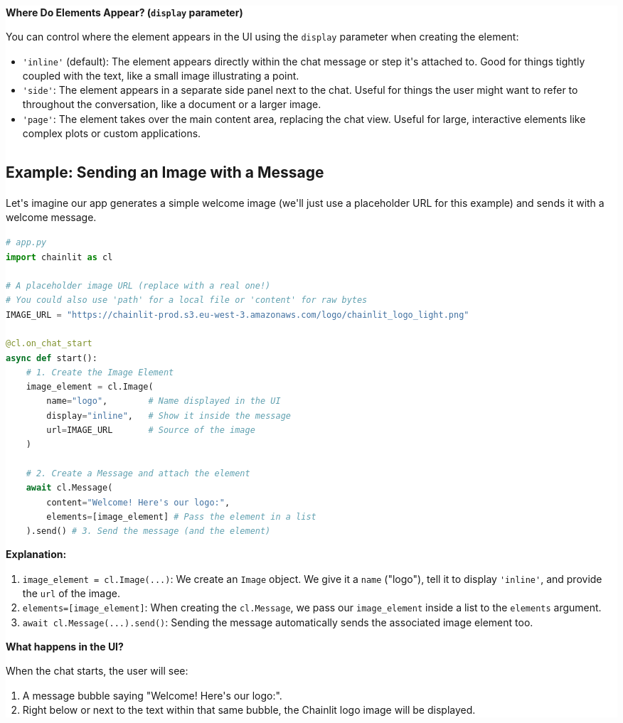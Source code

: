 **Where Do Elements Appear? (`display` parameter)**

You can control where the element appears in the UI using the `display` parameter when creating the element:

*   `'inline'` (default): The element appears directly within the chat message or step it's attached to. Good for things tightly coupled with the text, like a small image illustrating a point.
*   `'side'`: The element appears in a separate side panel next to the chat. Useful for things the user might want to refer to throughout the conversation, like a document or a larger image.
*   `'page'`: The element takes over the main content area, replacing the chat view. Useful for large, interactive elements like complex plots or custom applications.

## Example: Sending an Image with a Message

Let's imagine our app generates a simple welcome image (we'll just use a placeholder URL for this example) and sends it with a welcome message.

```python
# app.py
import chainlit as cl

# A placeholder image URL (replace with a real one!)
# You could also use 'path' for a local file or 'content' for raw bytes
IMAGE_URL = "https://chainlit-prod.s3.eu-west-3.amazonaws.com/logo/chainlit_logo_light.png"

@cl.on_chat_start
async def start():
    # 1. Create the Image Element
    image_element = cl.Image(
        name="logo",        # Name displayed in the UI
        display="inline",   # Show it inside the message
        url=IMAGE_URL       # Source of the image
    )

    # 2. Create a Message and attach the element
    await cl.Message(
        content="Welcome! Here's our logo:",
        elements=[image_element] # Pass the element in a list
    ).send() # 3. Send the message (and the element)
```

**Explanation:**

1.  `image_element = cl.Image(...)`: We create an `Image` object. We give it a `name` ("logo"), tell it to display `'inline'`, and provide the `url` of the image.
2.  `elements=[image_element]`: When creating the `cl.Message`, we pass our `image_element` inside a list to the `elements` argument.
3.  `await cl.Message(...).send()`: Sending the message automatically sends the associated image element too.

**What happens in the UI?**

When the chat starts, the user will see:

1.  A message bubble saying "Welcome! Here's our logo:".
2.  Right below or next to the text within that same bubble, the Chainlit logo image will be displayed.
